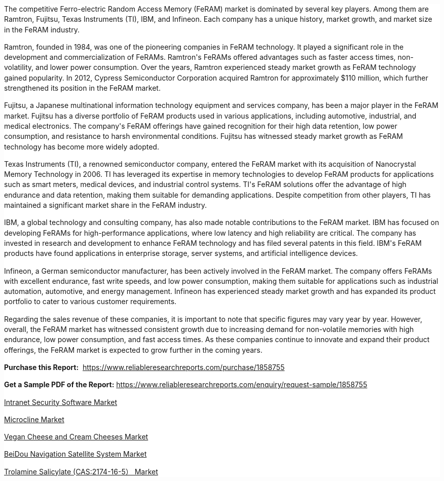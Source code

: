 <p><p>The competitive Ferro-electric Random Access Memory (FeRAM) market is dominated by several key players. Among them are Ramtron, Fujitsu, Texas Instruments (TI), IBM, and Infineon. Each company has a unique history, market growth, and market size in the FeRAM industry.</p><p>Ramtron, founded in 1984, was one of the pioneering companies in FeRAM technology. It played a significant role in the development and commercialization of FeRAMs. Ramtron's FeRAMs offered advantages such as faster access times, non-volatility, and lower power consumption. Over the years, Ramtron experienced steady market growth as FeRAM technology gained popularity. In 2012, Cypress Semiconductor Corporation acquired Ramtron for approximately $110 million, which further strengthened its position in the FeRAM market.</p><p>Fujitsu, a Japanese multinational information technology equipment and services company, has been a major player in the FeRAM market. Fujitsu has a diverse portfolio of FeRAM products used in various applications, including automotive, industrial, and medical electronics. The company's FeRAM offerings have gained recognition for their high data retention, low power consumption, and resistance to harsh environmental conditions. Fujitsu has witnessed steady market growth as FeRAM technology has become more widely adopted.</p><p>Texas Instruments (TI), a renowned semiconductor company, entered the FeRAM market with its acquisition of Nanocrystal Memory Technology in 2006. TI has leveraged its expertise in memory technologies to develop FeRAM products for applications such as smart meters, medical devices, and industrial control systems. TI's FeRAM solutions offer the advantage of high endurance and data retention, making them suitable for demanding applications. Despite competition from other players, TI has maintained a significant market share in the FeRAM industry.</p><p>IBM, a global technology and consulting company, has also made notable contributions to the FeRAM market. IBM has focused on developing FeRAMs for high-performance applications, where low latency and high reliability are critical. The company has invested in research and development to enhance FeRAM technology and has filed several patents in this field. IBM's FeRAM products have found applications in enterprise storage, server systems, and artificial intelligence devices.</p><p>Infineon, a German semiconductor manufacturer, has been actively involved in the FeRAM market. The company offers FeRAMs with excellent endurance, fast write speeds, and low power consumption, making them suitable for applications such as industrial automation, automotive, and energy management. Infineon has experienced steady market growth and has expanded its product portfolio to cater to various customer requirements.</p><p>Regarding the sales revenue of these companies, it is important to note that specific figures may vary year by year. However, overall, the FeRAM market has witnessed consistent growth due to increasing demand for non-volatile memories with high endurance, low power consumption, and fast access times. As these companies continue to innovate and expand their product offerings, the FeRAM market is expected to grow further in the coming years.</p></p>
<p><strong>Purchase this Report:</strong>&nbsp;&nbsp;<a href="https://www.reliableresearchreports.com/purchase/1858755">https://www.reliableresearchreports.com/purchase/1858755</a></p>
<p></p>
<p><strong>Get a Sample PDF of the Report:</strong>&nbsp;<a href="https://www.reliableresearchreports.com/enquiry/request-sample/1858755">https://www.reliableresearchreports.com/enquiry/request-sample/1858755</a></p>
<p><p><a href="https://medium.com/@thesjenney10210/intranet-security-software-market-comprehensive-assessment-by-type-application-and-geography-66584e97ebee">Intranet Security Software Market</a></p><p><a href="https://www.linkedin.com/pulse/microcline-market-research-report-unlocks-analysis-financial-oqr0e/">Microcline Market</a></p><p><a href="https://github.com/RickHolmes3/Market-Research-Report-List-1/blob/main/vegan-cheese-and-cream-cheeses-market.md">Vegan Cheese and Cream Cheeses Market</a></p><p><a href="https://medium.com/@marvinhug741/beidou-navigation-satellite-system-market-size-reveals-the-best-marketing-channels-in-global-bfce6721fa1a">BeiDou Navigation Satellite System Market</a></p><p><a href="https://www.linkedin.com/pulse/decoding-trolamine-salicylate-cas2174-16-5-market-deep/">Trolamine Salicylate (CAS:2174-16-5） Market</a></p></p>
